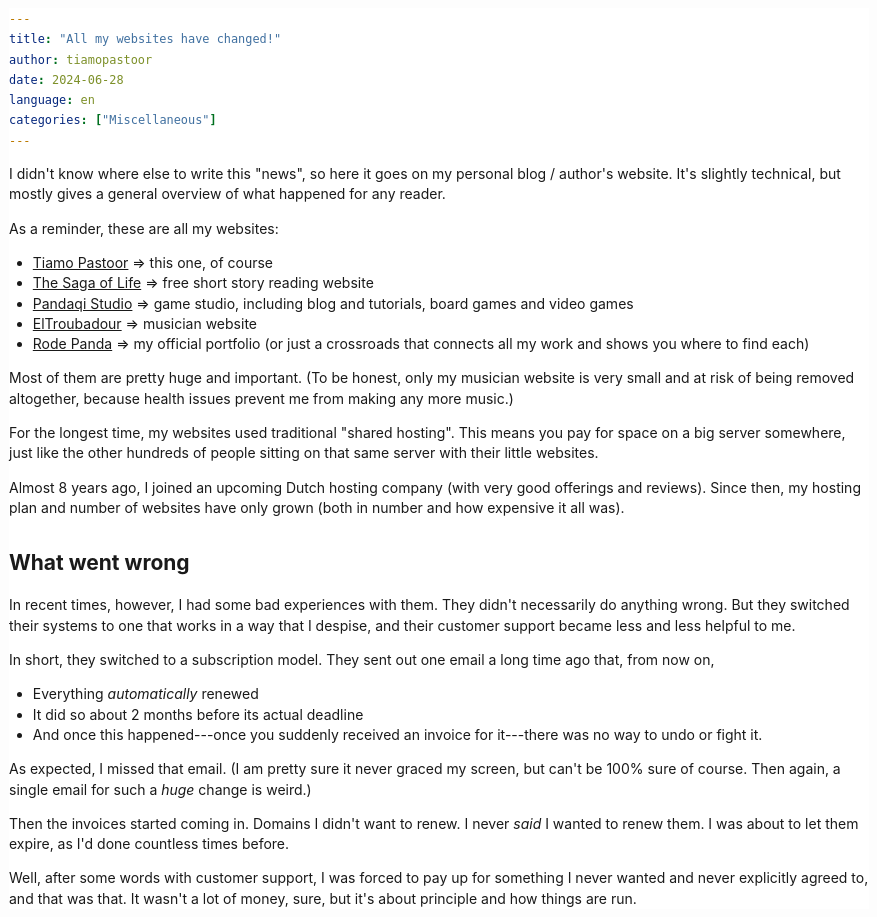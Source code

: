 ```yaml
---
title: "All my websites have changed!"
author: tiamopastoor
date: 2024-06-28
language: en
categories: ["Miscellaneous"]
---
```


I didn't know where else to write this "news", so here it goes on my personal blog / author's website. It's slightly technical, but mostly gives a general overview of what happened for any reader.

As a reminder, these are all my websites:

* [Tiamo Pastoor](https://tiamopastoor.com/) => this one, of course
* [The Saga of Life](https://thesagaoflife.com/) => free short story reading website
* [Pandaqi Studio](https://pandaqi.com/) => game studio, including blog and tutorials, board games and video games
* [ElTroubadour](https://eltroubadour.com) => musician website
* [Rode Panda](https://rodepanda.com) => my official portfolio (or just a crossroads that connects all my work and shows you where to find each)

Most of them are pretty huge and important. (To be honest, only my musician website is very small and at risk of being removed altogether, because health issues prevent me from making any more music.)

For the longest time, my websites used traditional "shared hosting". This means you pay for space on a big server somewhere, just like the other hundreds of people sitting on that same server with their little websites.

Almost 8 years ago, I joined an upcoming Dutch hosting company (with very good offerings and reviews). Since then, my hosting plan and number of websites have only grown (both in number and how expensive it all was).

## What went wrong

In recent times, however, I had some bad experiences with them. They didn't necessarily do anything wrong. But they switched their systems to one that works in a way that I despise, and their customer support became less and less helpful to me.

In short, they switched to a subscription model. They sent out one email a long time ago that, from now on, 

* Everything _automatically_ renewed
* It did so about 2 months before its actual deadline
* And once this happened---once you suddenly received an invoice for it---there was no way to undo or fight it.

As expected, I missed that email. (I am pretty sure it never graced my screen, but can't be 100% sure of course. Then again, a single email for such a _huge_ change is weird.)

Then the invoices started coming in. Domains I didn't want to renew. I never _said_ I wanted to renew them. I was about to let them expire, as I'd done countless times before.

Well, after some words with customer support, I was forced to pay up for something I never wanted and never explicitly agreed to, and that was that. It wasn't a lot of money, sure, but it's about principle and how things are run. 
